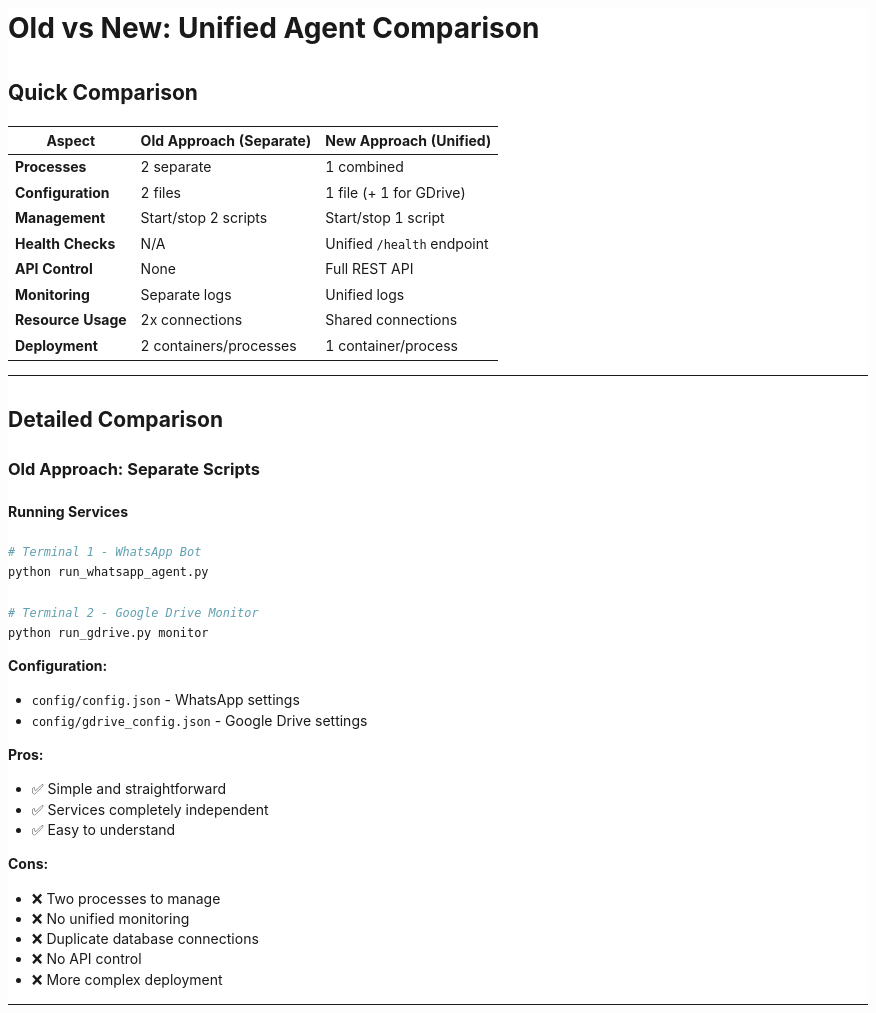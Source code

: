 # Old vs New: Unified Agent Comparison

## Quick Comparison

| Aspect | Old Approach (Separate) | New Approach (Unified) |
|--------|-------------------------|------------------------|
| **Processes** | 2 separate | 1 combined |
| **Configuration** | 2 files | 1 file (+ 1 for GDrive) |
| **Management** | Start/stop 2 scripts | Start/stop 1 script |
| **Health Checks** | N/A | Unified `/health` endpoint |
| **API Control** | None | Full REST API |
| **Monitoring** | Separate logs | Unified logs |
| **Resource Usage** | 2x connections | Shared connections |
| **Deployment** | 2 containers/processes | 1 container/process |

---

## Detailed Comparison

### Old Approach: Separate Scripts

#### Running Services
```bash
# Terminal 1 - WhatsApp Bot
python run_whatsapp_agent.py

# Terminal 2 - Google Drive Monitor
python run_gdrive.py monitor
```

**Configuration:**
- `config/config.json` - WhatsApp settings
- `config/gdrive_config.json` - Google Drive settings

**Pros:**
- ✅ Simple and straightforward
- ✅ Services completely independent
- ✅ Easy to understand

**Cons:**
- ❌ Two processes to manage
- ❌ No unified monitoring
- ❌ Duplicate database connections
- ❌ No API control
- ❌ More complex deployment

---